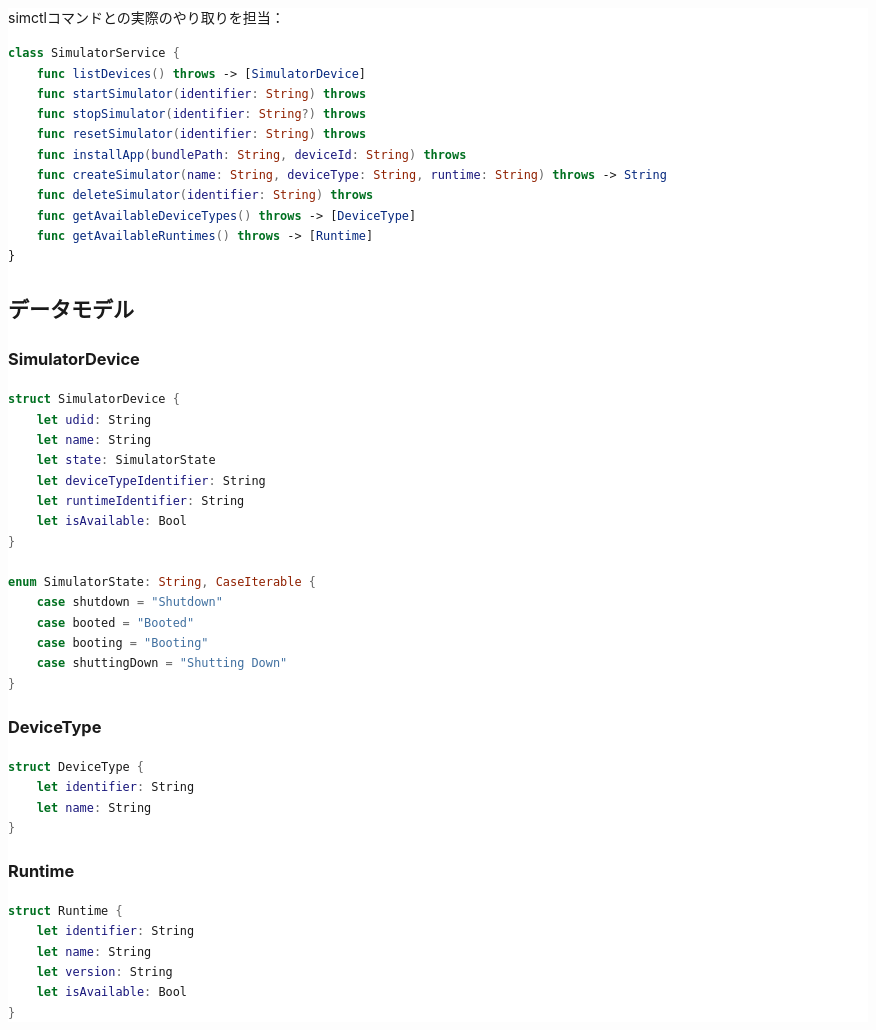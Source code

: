 simctlコマンドとの実際のやり取りを担当：

```swift
class SimulatorService {
    func listDevices() throws -> [SimulatorDevice]
    func startSimulator(identifier: String) throws
    func stopSimulator(identifier: String?) throws
    func resetSimulator(identifier: String) throws
    func installApp(bundlePath: String, deviceId: String) throws
    func createSimulator(name: String, deviceType: String, runtime: String) throws -> String
    func deleteSimulator(identifier: String) throws
    func getAvailableDeviceTypes() throws -> [DeviceType]
    func getAvailableRuntimes() throws -> [Runtime]
}
```

## データモデル

### SimulatorDevice

```swift
struct SimulatorDevice {
    let udid: String
    let name: String
    let state: SimulatorState
    let deviceTypeIdentifier: String
    let runtimeIdentifier: String
    let isAvailable: Bool
}

enum SimulatorState: String, CaseIterable {
    case shutdown = "Shutdown"
    case booted = "Booted"
    case booting = "Booting"
    case shuttingDown = "Shutting Down"
}
```

### DeviceType

```swift
struct DeviceType {
    let identifier: String
    let name: String
}
```

### Runtime

```swift
struct Runtime {
    let identifier: String
    let name: String
    let version: String
    let isAvailable: Bool
}
```
